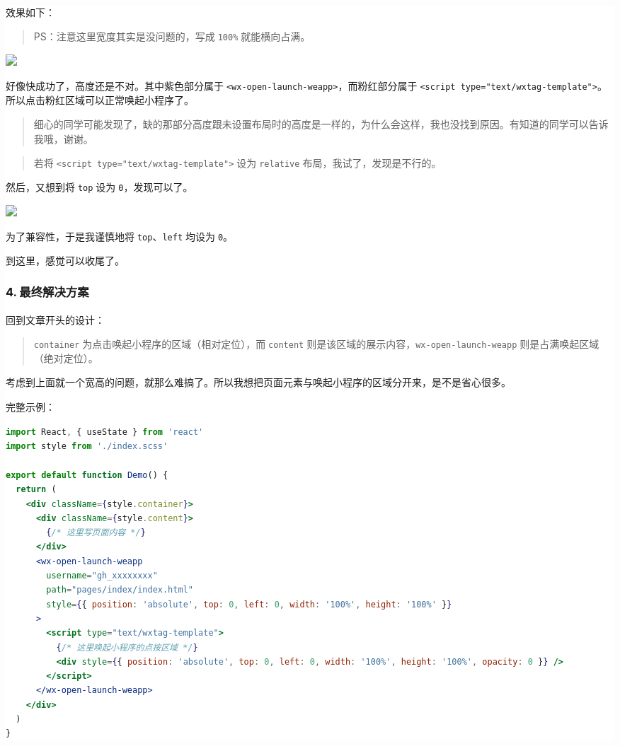 效果如下：

> PS：注意这里宽度其实是没问题的，写成 `100%` 就能横向占满。

![](https://upload-images.jianshu.io/upload_images/5128488-0e687035d880bed1.jpg?imageMogr2/auto-orient/strip%7CimageView2/2/w/1240)

好像快成功了，高度还是不对。其中紫色部分属于 `<wx-open-launch-weapp>`，而粉红部分属于 `<script type="text/wxtag-template">`。所以点击粉红区域可以正常唤起小程序了。

> 细心的同学可能发现了，缺的那部分高度跟未设置布局时的高度是一样的，为什么会这样，我也没找到原因。有知道的同学可以告诉我哦，谢谢。

> 若将 `<script type="text/wxtag-template">` 设为 `relative` 布局，我试了，发现是不行的。

然后，又想到将 `top` 设为 `0`，发现可以了。

![](https://upload-images.jianshu.io/upload_images/5128488-7aef5ae7be7d48ee.jpg?imageMogr2/auto-orient/strip%7CimageView2/2/w/1240)

为了兼容性，于是我谨慎地将 `top`、`left` 均设为 `0`。

到这里，感觉可以收尾了。

### 4. 最终解决方案

回到文章开头的设计：

> `container` 为点击唤起小程序的区域（相对定位），而 `content` 则是该区域的展示内容，`wx-open-launch-weapp` 则是占满唤起区域（绝对定位）。

考虑到上面就一个宽高的问题，就那么难搞了。所以我想把页面元素与唤起小程序的区域分开来，是不是省心很多。

完整示例：

```jsx
import React, { useState } from 'react'
import style from './index.scss'

export default function Demo() {
  return (
    <div className={style.container}>
      <div className={style.content}>
        {/* 这里写页面内容 */}
      </div>
      <wx-open-launch-weapp
        username="gh_xxxxxxxx"
        path="pages/index/index.html"
        style={{ position: 'absolute', top: 0, left: 0, width: '100%', height: '100%' }}
      >
        <script type="text/wxtag-template">
          {/* 这里唤起小程序的点按区域 */}
          <div style={{ position: 'absolute', top: 0, left: 0, width: '100%', height: '100%', opacity: 0 }} />
        </script>
      </wx-open-launch-weapp>
    </div>
  )
}
```
